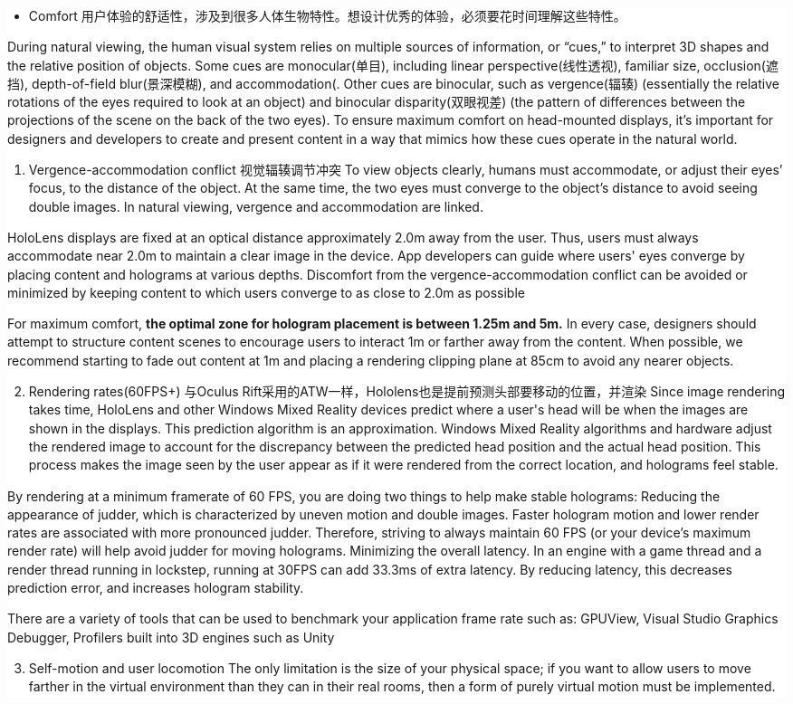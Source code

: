 - Comfort
用户体验的舒适性，涉及到很多人体生物特性。想设计优秀的体验，必须要花时间理解这些特性。

During natural viewing, the human visual system relies on multiple sources of information, or “cues,” to interpret 3D shapes and the relative position of objects. Some cues are monocular(单目), including linear perspective(线性透视), familiar size, occlusion(遮挡), depth-of-field blur(景深模糊), and accommodation(. Other cues are binocular, such as vergence(辐辏) (essentially the relative rotations of the eyes required to look at an object) and binocular disparity(双眼视差) (the pattern of differences between the projections of the scene on the back of the two eyes). To ensure maximum comfort on head-mounted displays, it’s important for designers and developers to create and present content in a way that mimics how these cues operate in the natural world. 

1. Vergence-accommodation conflict 视觉辐辏调节冲突
To view objects clearly, humans must accommodate, or adjust their eyes’ focus, to the distance of the object. At the same time, the two eyes must converge to the object’s distance to avoid seeing double images. In natural viewing, vergence and accommodation are linked. 

HoloLens displays are fixed at an optical distance approximately 2.0m away from the user. Thus, users must always accommodate near 2.0m to maintain a clear image in the device. App developers can guide where users' eyes converge by placing content and holograms at various depths. Discomfort from the vergence-accommodation conflict can be avoided or minimized by keeping content to which users converge to as close to 2.0m as possible 

For maximum comfort, **the optimal zone for hologram placement is between 1.25m and 5m.** In every case, designers should attempt to structure content scenes to encourage users to interact 1m or farther away from the content. When possible, we recommend starting to fade out content at 1m and placing a rendering clipping plane at 85cm to avoid any nearer objects.

2. Rendering rates(60FPS+)
与Oculus Rift采用的ATW一样，Hololens也是提前预测头部要移动的位置，并渲染
Since image rendering takes time, HoloLens and other Windows Mixed Reality devices predict where a user's head will be when the images are shown in the displays. This prediction algorithm is an approximation. Windows Mixed Reality algorithms and hardware adjust the rendered image to account for the discrepancy between the predicted head position and the actual head position. This process makes the image seen by the user appear as if it were rendered from the correct location, and holograms feel stable. 

By rendering at a minimum framerate of 60 FPS, you are doing two things to help make stable holograms:
Reducing the appearance of judder, which is characterized by uneven motion and double images. Faster hologram motion and lower render rates are associated with more pronounced judder. Therefore, striving to always maintain 60 FPS (or your device’s maximum render rate) will help avoid judder for moving holograms.
Minimizing the overall latency. In an engine with a game thread and a render thread running in lockstep, running at 30FPS can add 33.3ms of extra latency. By reducing latency, this decreases prediction error, and increases hologram stability.

There are a variety of tools that can be used to benchmark your application frame rate such as: GPUView, Visual Studio Graphics Debugger, Profilers built into 3D engines such as Unity

3. Self-motion and user locomotion
The only limitation is the size of your physical space; if you want to allow users to move farther in the virtual environment than they can in their real rooms, then a form of purely virtual motion must be implemented. 
